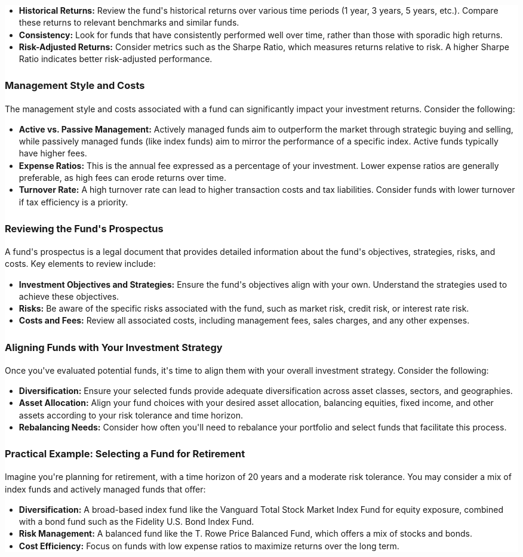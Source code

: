 - **Historical Returns:** Review the fund's historical returns over various time periods (1 year, 3 years, 5 years, etc.). Compare these returns to relevant benchmarks and similar funds.
- **Consistency:** Look for funds that have consistently performed well over time, rather than those with sporadic high returns.
- **Risk-Adjusted Returns:** Consider metrics such as the Sharpe Ratio, which measures returns relative to risk. A higher Sharpe Ratio indicates better risk-adjusted performance.

### Management Style and Costs

The management style and costs associated with a fund can significantly impact your investment returns. Consider the following:

- **Active vs. Passive Management:** Actively managed funds aim to outperform the market through strategic buying and selling, while passively managed funds (like index funds) aim to mirror the performance of a specific index. Active funds typically have higher fees.
- **Expense Ratios:** This is the annual fee expressed as a percentage of your investment. Lower expense ratios are generally preferable, as high fees can erode returns over time.
- **Turnover Rate:** A high turnover rate can lead to higher transaction costs and tax liabilities. Consider funds with lower turnover if tax efficiency is a priority.

### Reviewing the Fund's Prospectus

A fund's prospectus is a legal document that provides detailed information about the fund's objectives, strategies, risks, and costs. Key elements to review include:

- **Investment Objectives and Strategies:** Ensure the fund's objectives align with your own. Understand the strategies used to achieve these objectives.
- **Risks:** Be aware of the specific risks associated with the fund, such as market risk, credit risk, or interest rate risk.
- **Costs and Fees:** Review all associated costs, including management fees, sales charges, and any other expenses.

### Aligning Funds with Your Investment Strategy

Once you've evaluated potential funds, it's time to align them with your overall investment strategy. Consider the following:

- **Diversification:** Ensure your selected funds provide adequate diversification across asset classes, sectors, and geographies.
- **Asset Allocation:** Align your fund choices with your desired asset allocation, balancing equities, fixed income, and other assets according to your risk tolerance and time horizon.
- **Rebalancing Needs:** Consider how often you'll need to rebalance your portfolio and select funds that facilitate this process.

### Practical Example: Selecting a Fund for Retirement

Imagine you're planning for retirement, with a time horizon of 20 years and a moderate risk tolerance. You may consider a mix of index funds and actively managed funds that offer:

- **Diversification:** A broad-based index fund like the Vanguard Total Stock Market Index Fund for equity exposure, combined with a bond fund such as the Fidelity U.S. Bond Index Fund.
- **Risk Management:** A balanced fund like the T. Rowe Price Balanced Fund, which offers a mix of stocks and bonds.
- **Cost Efficiency:** Focus on funds with low expense ratios to maximize returns over the long term.
